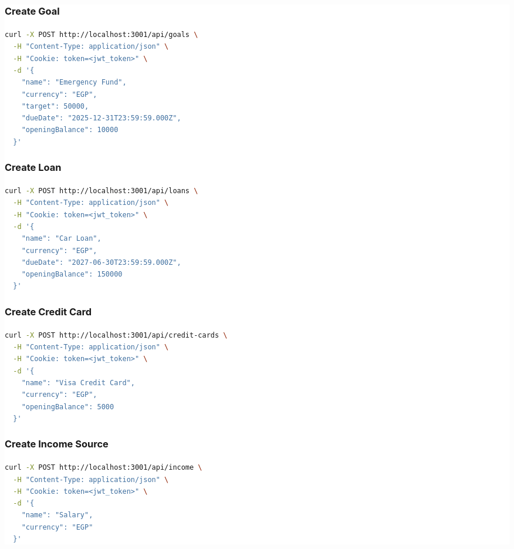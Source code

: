 ### Create Goal

```bash
curl -X POST http://localhost:3001/api/goals \
  -H "Content-Type: application/json" \
  -H "Cookie: token=<jwt_token>" \
  -d '{
    "name": "Emergency Fund",
    "currency": "EGP",
    "target": 50000,
    "dueDate": "2025-12-31T23:59:59.000Z",
    "openingBalance": 10000
  }'
```

### Create Loan

```bash
curl -X POST http://localhost:3001/api/loans \
  -H "Content-Type: application/json" \
  -H "Cookie: token=<jwt_token>" \
  -d '{
    "name": "Car Loan",
    "currency": "EGP",
    "dueDate": "2027-06-30T23:59:59.000Z",
    "openingBalance": 150000
  }'
```

### Create Credit Card

```bash
curl -X POST http://localhost:3001/api/credit-cards \
  -H "Content-Type: application/json" \
  -H "Cookie: token=<jwt_token>" \
  -d '{
    "name": "Visa Credit Card",
    "currency": "EGP",
    "openingBalance": 5000
  }'
```

### Create Income Source

```bash
curl -X POST http://localhost:3001/api/income \
  -H "Content-Type: application/json" \
  -H "Cookie: token=<jwt_token>" \
  -d '{
    "name": "Salary",
    "currency": "EGP"
  }'
```
